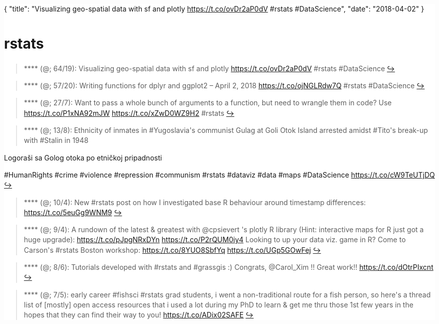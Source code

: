 {
  "title": "Visualizing geo-spatial data with sf and plotly https://t.co/ovDr2aP0dV #rstats #DataScience",
  "date": "2018-04-02"
}

# rstats

> **** (@; 64/19): Visualizing geo-spatial data with sf and plotly https://t.co/ovDr2aP0dV #rstats #DataScience  [&#8618;](https://twitter.com/dataandme/status/980867507241259015)




> **** (@; 57/20): Writing functions for dplyr and ggplot2 – April 2, 2018 https://t.co/ojNGLRdw7Q #rstats #DataScience  [&#8618;](https://twitter.com/dataandme/status/980826120907042816)




> **** (@; 27/7): Want to pass a whole bunch of arguments to a function, but need to wrangle them in code? Use https://t.co/P1xNA92mJW https://t.co/xZwD0WZ9H2 #rstats  [&#8618;](https://twitter.com/dataandme/status/980837273066491904)




> **** (@; 13/8): Ethnicity of inmates in  #Yugoslavia's communist Gulag at Goli Otok Island arrested amidst #Tito's break-up with #Stalin in 1948
>
Logoraši sa Golog otoka po etničkoj pripadnosti
>
#HumanRights #crime #violence #repression #communism
#rstats #dataviz #data #maps #DataScience https://t.co/cW9TeUTjDQ  [&#8618;](https://twitter.com/dataandme/status/980850974754594823)




> **** (@; 10/4): New #rstats post on how I investigated base R behaviour around timestamp differences: https://t.co/5euGg9WNM9  [&#8618;](https://twitter.com/dataandme/status/980824878113787905)




> **** (@; 9/4): A rundown of the latest &amp; greatest with @cpsievert 's plotly R library (Hint: interactive maps for R just got a huge upgrade):
https://t.co/pJpgNRxDYn
https://t.co/P2rQUM0iy4
Looking to up your data viz. game in R? Come to Carson's #rstats Boston workshop: https://t.co/8YUO8SbfYq https://t.co/UGp5GOwFej  [&#8618;](https://twitter.com/dataandme/status/980828461915832320)




> **** (@; 8/6): Tutorials developed with #rstats and #grassgis :) Congrats, @Carol_Xim !! Great work!! https://t.co/dOtrPIxcnt  [&#8618;](https://twitter.com/dataandme/status/980841800695984128)




> **** (@; 7/5): early career #fishsci #rstats grad students, i went a non-traditional route for a fish person, so here's a thread list of [mostly] open access resources that i used a lot during my PhD to learn &amp; get me thru those 1st few years in the hopes that they can find their way to you! https://t.co/ADix02SAFE  [&#8618;](https://twitter.com/dataandme/status/980885136639250432)
